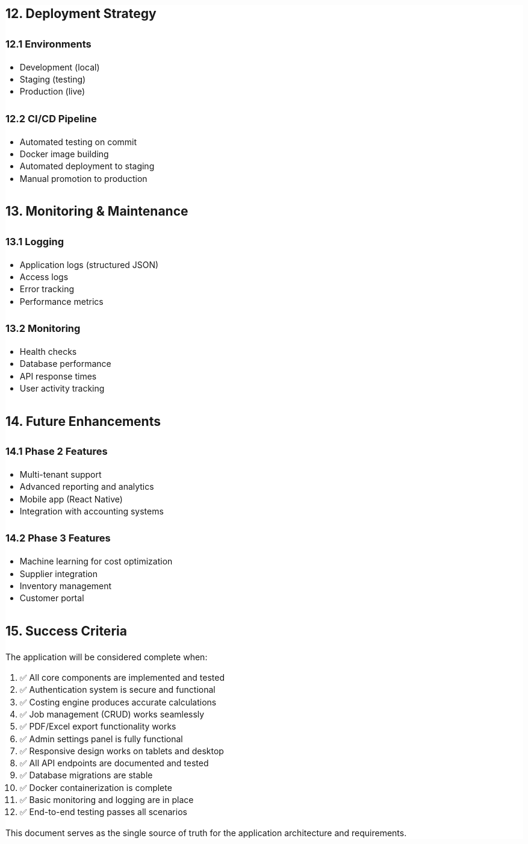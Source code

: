 ## 12. Deployment Strategy

### 12.1 Environments
- Development (local)
- Staging (testing)
- Production (live)

### 12.2 CI/CD Pipeline
- Automated testing on commit
- Docker image building
- Automated deployment to staging
- Manual promotion to production

## 13. Monitoring & Maintenance

### 13.1 Logging
- Application logs (structured JSON)
- Access logs
- Error tracking
- Performance metrics

### 13.2 Monitoring
- Health checks
- Database performance
- API response times
- User activity tracking

## 14. Future Enhancements

### 14.1 Phase 2 Features
- Multi-tenant support
- Advanced reporting and analytics
- Mobile app (React Native)
- Integration with accounting systems

### 14.2 Phase 3 Features
- Machine learning for cost optimization
- Supplier integration
- Inventory management
- Customer portal

## 15. Success Criteria

The application will be considered complete when:

1. ✅ All core components are implemented and tested
2. ✅ Authentication system is secure and functional
3. ✅ Costing engine produces accurate calculations
4. ✅ Job management (CRUD) works seamlessly
5. ✅ PDF/Excel export functionality works
6. ✅ Admin settings panel is fully functional
7. ✅ Responsive design works on tablets and desktop
8. ✅ All API endpoints are documented and tested
9. ✅ Database migrations are stable
10. ✅ Docker containerization is complete
11. ✅ Basic monitoring and logging are in place
12. ✅ End-to-end testing passes all scenarios

This document serves as the single source of truth for the application architecture and requirements.
